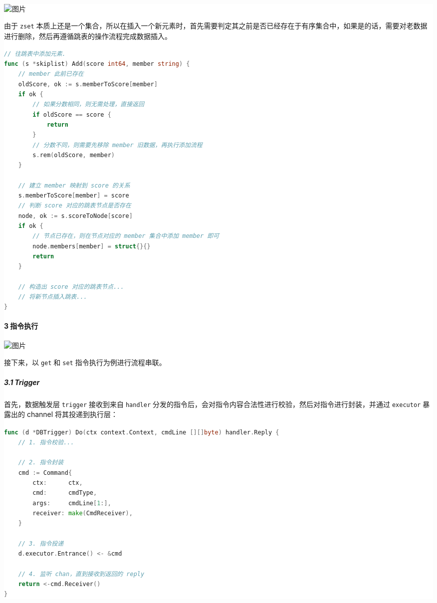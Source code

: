 ![图片](https://img-blog.csdnimg.cn/img_convert/06758652618037380128795085351235.png)

由于 `zset` 本质上还是一个集合，所以在插入一个新元素时，首先需要判定其之前是否已经存在于有序集合中，如果是的话，需要对老数据进行删除，然后再遵循跳表的操作流程完成数据插入。

```go
// 往跳表中添加元素.
func (s *skiplist) Add(score int64, member string) {
    // member 此前已存在
    oldScore, ok := s.memberToScore[member]
    if ok {
        // 如果分数相同，则无需处理，直接返回
        if oldScore == score {
            return
        }
        // 分数不同，则需要先移除 member 旧数据，再执行添加流程
        s.rem(oldScore, member)
    }

    // 建立 member 映射到 score 的关系
    s.memberToScore[member] = score
    // 判断 score 对应的跳表节点是否存在
    node, ok := s.scoreToNode[score]
    if ok {
        // 节点已存在，则在节点对应的 member 集合中添加 member 即可
        node.members[member] = struct{}{}
        return
    }

    // 构造出 score 对应的跳表节点...
    // 将新节点插入跳表...
}
```

#### 3 指令执行

![图片](https://img-blog.csdnimg.cn/img_convert/06758652618037380128795085351235.png)

接下来，以 `get` 和 `set` 指令执行为例进行流程串联。

##### 3.1 Trigger

首先，数据触发层 `trigger` 接收到来自 `handler` 分发的指令后，会对指令内容合法性进行校验，然后对指令进行封装，并通过 `executor` 暴露出的 channel 将其投递到执行层：

```go
func (d *DBTrigger) Do(ctx context.Context, cmdLine [][]byte) handler.Reply {
    // 1. 指令校验...

    // 2. 指令封装
    cmd := Command{
        ctx:      ctx,
        cmd:      cmdType,
        args:     cmdLine[1:],
        receiver: make(CmdReceiver),
    }

    // 3. 指令投递
    d.executor.Entrance() <- &cmd

    // 4. 监听 chan，直到接收到返回的 reply
    return <-cmd.Receiver()
}
```
